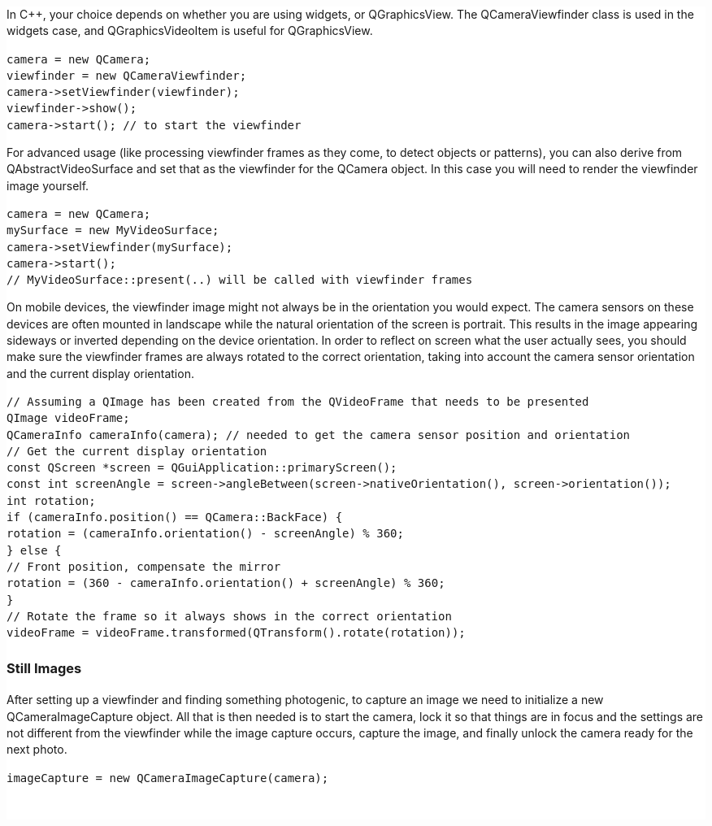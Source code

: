 <p>In C++, your choice depends on whether you are using widgets, or QGraphicsView. The QCameraViewfinder class is used in the widgets case, and QGraphicsVideoItem is useful for QGraphicsView.</p>
<pre class="cpp">camera <span class="operator">=</span> <span class="keyword">new</span> <span class="type">QCamera</span>;
viewfinder <span class="operator">=</span> <span class="keyword">new</span> <span class="type">QCameraViewfinder</span>;
camera<span class="operator">-</span><span class="operator">&gt;</span>setViewfinder(viewfinder);
viewfinder<span class="operator">-</span><span class="operator">&gt;</span>show();
camera<span class="operator">-</span><span class="operator">&gt;</span>start(); <span class="comment">// to start the viewfinder</span></pre>
<p>For advanced usage (like processing viewfinder frames as they come, to detect objects or patterns), you can also derive from QAbstractVideoSurface and set that as the viewfinder for the QCamera object. In this case you will need to render the viewfinder image yourself.</p>
<pre class="cpp">camera <span class="operator">=</span> <span class="keyword">new</span> <span class="type">QCamera</span>;
mySurface <span class="operator">=</span> <span class="keyword">new</span> MyVideoSurface;
camera<span class="operator">-</span><span class="operator">&gt;</span>setViewfinder(mySurface);
camera<span class="operator">-</span><span class="operator">&gt;</span>start();
<span class="comment">// MyVideoSurface::present(..) will be called with viewfinder frames</span></pre>
<p>On mobile devices, the viewfinder image might not always be in the orientation you would expect. The camera sensors on these devices are often mounted in landscape while the natural orientation of the screen is portrait. This results in the image appearing sideways or inverted depending on the device orientation. In order to reflect on screen what the user actually sees, you should make sure the viewfinder frames are always rotated to the correct orientation, taking into account the camera sensor orientation and the current display orientation.</p>
<pre class="cpp"><span class="comment">// Assuming a QImage has been created from the QVideoFrame that needs to be presented</span>
<span class="type">QImage</span> videoFrame;
<span class="type">QCameraInfo</span> cameraInfo(camera); <span class="comment">// needed to get the camera sensor position and orientation</span>
<span class="comment">// Get the current display orientation</span>
<span class="keyword">const</span> <span class="type">QScreen</span> <span class="operator">*</span>screen <span class="operator">=</span> <span class="type">QGuiApplication</span><span class="operator">::</span>primaryScreen();
<span class="keyword">const</span> <span class="type">int</span> screenAngle <span class="operator">=</span> screen<span class="operator">-</span><span class="operator">&gt;</span>angleBetween(screen<span class="operator">-</span><span class="operator">&gt;</span>nativeOrientation()<span class="operator">,</span> screen<span class="operator">-</span><span class="operator">&gt;</span>orientation());
<span class="type">int</span> rotation;
<span class="keyword">if</span> (cameraInfo<span class="operator">.</span>position() <span class="operator">=</span><span class="operator">=</span> <span class="type">QCamera</span><span class="operator">::</span>BackFace) {
rotation <span class="operator">=</span> (cameraInfo<span class="operator">.</span>orientation() <span class="operator">-</span> screenAngle) <span class="operator">%</span> <span class="number">360</span>;
} <span class="keyword">else</span> {
<span class="comment">// Front position, compensate the mirror</span>
rotation <span class="operator">=</span> (<span class="number">360</span> <span class="operator">-</span> cameraInfo<span class="operator">.</span>orientation() <span class="operator">+</span> screenAngle) <span class="operator">%</span> <span class="number">360</span>;
}
<span class="comment">// Rotate the frame so it always shows in the correct orientation</span>
videoFrame <span class="operator">=</span> videoFrame<span class="operator">.</span>transformed(<span class="type">QTransform</span>()<span class="operator">.</span>rotate(rotation));</pre>
<h3 >Still Images</h3>
<p>After setting up a viewfinder and finding something photogenic, to capture an image we need to initialize a new QCameraImageCapture object. All that is then needed is to start the camera, lock it so that things are in focus and the settings are not different from the viewfinder while the image capture occurs, capture the image, and finally unlock the camera ready for the next photo.</p>
<pre class="cpp">imageCapture <span class="operator">=</span> <span class="keyword">new</span> <span class="type">QCameraImageCapture</span>(camera);